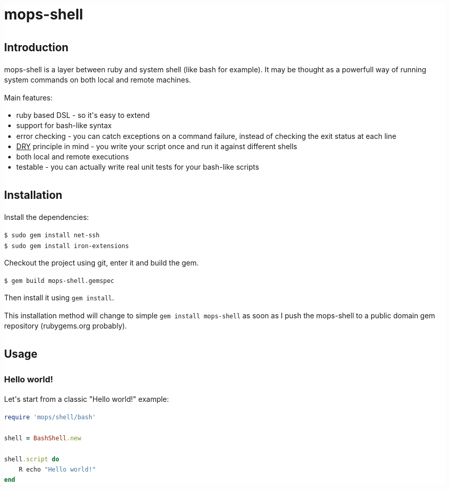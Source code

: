 # mops-shell

## Introduction

mops-shell is a layer between ruby and system shell (like bash for example). It
may be thought as a powerfull way of running system commands on both local and
remote machines.

Main features:

* ruby based DSL - so it's easy to extend
* support for bash-like syntax
* error checking - you can catch exceptions on a command failure, instead of
checking the exit status at each line
* [DRY](http://en.wikipedia.org/wiki/Don%27t_repeat_yourself) principle in mind -
you write your script once and run it against different shells
* both local and remote executions
* testable - you can actually write real unit tests for your bash-like scripts

## Installation

Install the dependencies:

``` bash
$ sudo gem install net-ssh
$ sudo gem install iron-extensions
```

Checkout the project using git, enter it and build the gem.

``` bash
$ gem build mops-shell.gemspec
```

Then install it using `gem install`.

This installation method will change to simple `gem install mops-shell` as soon
as I push the mops-shell to a public domain gem repository (rubygems.org
probably).

## Usage

### Hello world!

Let's start from a classic "Hello world!" example:

``` ruby
require 'mops/shell/bash'

shell = BashShell.new

shell.script do
    R echo "Hello world!"
end
```
